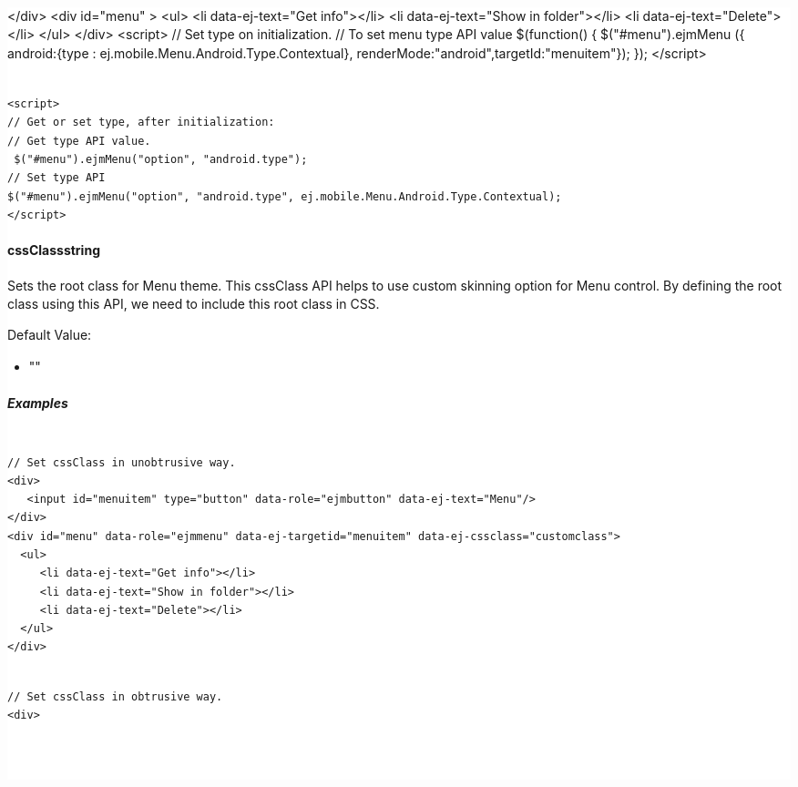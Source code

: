 &lt;/div&gt; 
&lt;div id="menu" &gt;
  &lt;ul&gt; 
     &lt;li data-ej-text="Get info"&gt;&lt;/li&gt;
     &lt;li data-ej-text="Show in folder"&gt;&lt;/li&gt;
     &lt;li data-ej-text="Delete"&gt;&lt;/li&gt;
  &lt;/ul&gt;
&lt;/div&gt;
&lt;script&gt;
// Set type on initialization. 
// To set menu type API value 
$(function() {
$("#menu").ejmMenu ({ android:{type : ej.mobile.Menu.Android.Type.Contextual}, renderMode:"android",targetId:"menuitem"});
});
&lt;/script&gt;</code>
</pre>
<pre class="prettyprint">
<code> 
&lt;script&gt;
// Get or set type, after initialization:
// Get type API value.          
 $("#menu").ejmMenu("option", "android.type");                  
// Set type API
$("#menu").ejmMenu("option", "android.type", ej.mobile.Menu.Android.Type.Contextual);    
&lt;/script&gt;        </code>
</pre>



#### cssClass<span class="type-signature type string">string</span>




Sets the root class for Menu theme. This cssClass API helps to use custom skinning option for Menu control. By defining the root class using this API, we need to include this root class in CSS.


Default Value:



* ""




##### Examples

<pre class="prettyprint">
<code>            
// Set cssClass in unobtrusive way. 
&lt;div&gt;
   &lt;input id="menuitem" type="button" data-role="ejmbutton" data-ej-text="Menu"/&gt;
&lt;/div&gt; 
&lt;div id="menu" data-role="ejmmenu" data-ej-targetid="menuitem" data-ej-cssclass="customclass"&gt;
  &lt;ul&gt; 
     &lt;li data-ej-text="Get info"&gt;&lt;/li&gt;
     &lt;li data-ej-text="Show in folder"&gt;&lt;/li&gt;
     &lt;li data-ej-text="Delete"&gt;&lt;/li&gt;
  &lt;/ul&gt;
&lt;/div&gt;</code>
</pre>
<pre class="prettyprint">
<code> 
// Set cssClass in obtrusive way.
&lt;div&gt;